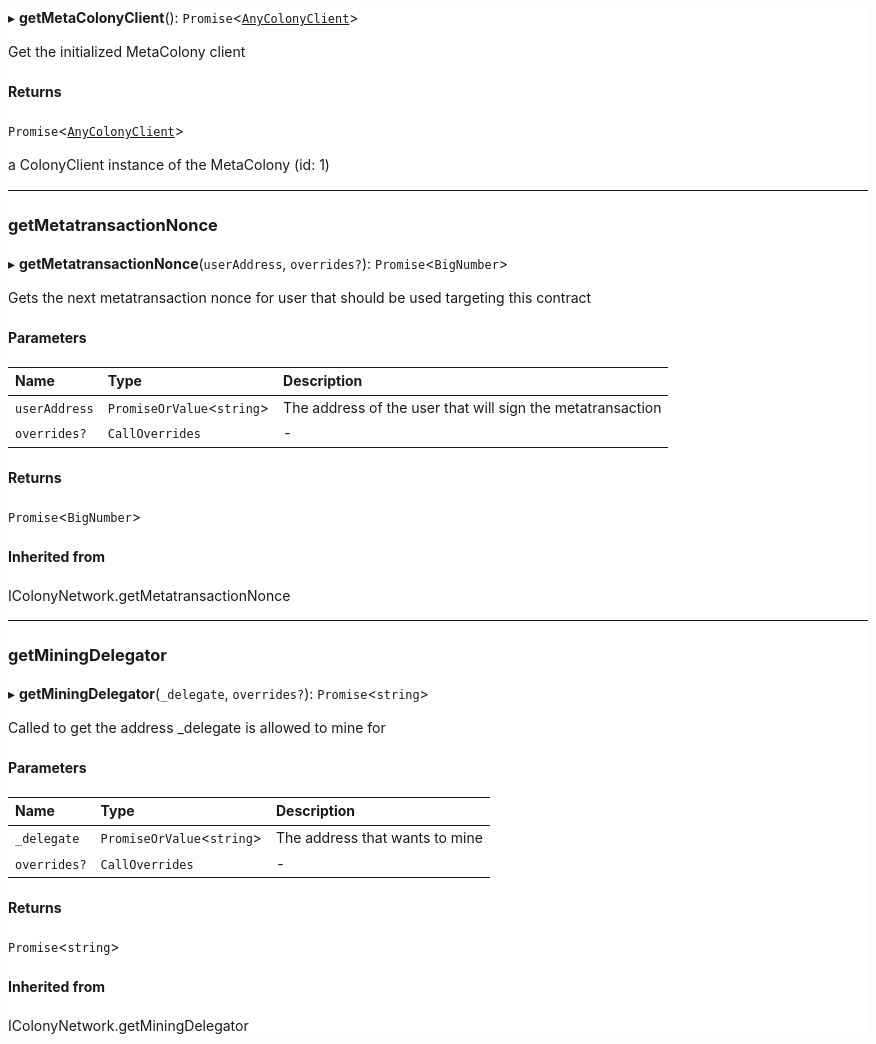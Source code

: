 ▸ **getMetaColonyClient**(): `Promise`<[`AnyColonyClient`](../README.md#anycolonyclient)\>

Get the initialized MetaColony client

#### Returns

`Promise`<[`AnyColonyClient`](../README.md#anycolonyclient)\>

a ColonyClient instance of the MetaColony (id: 1)

___

### getMetatransactionNonce

▸ **getMetatransactionNonce**(`userAddress`, `overrides?`): `Promise`<`BigNumber`\>

Gets the next metatransaction nonce for user that should be used targeting this contract

#### Parameters

| Name | Type | Description |
| :------ | :------ | :------ |
| `userAddress` | `PromiseOrValue`<`string`\> | The address of the user that will sign the metatransaction |
| `overrides?` | `CallOverrides` | - |

#### Returns

`Promise`<`BigNumber`\>

#### Inherited from

IColonyNetwork.getMetatransactionNonce

___

### getMiningDelegator

▸ **getMiningDelegator**(`_delegate`, `overrides?`): `Promise`<`string`\>

Called to get the address _delegate is allowed to mine for

#### Parameters

| Name | Type | Description |
| :------ | :------ | :------ |
| `_delegate` | `PromiseOrValue`<`string`\> | The address that wants to mine |
| `overrides?` | `CallOverrides` | - |

#### Returns

`Promise`<`string`\>

#### Inherited from

IColonyNetwork.getMiningDelegator
